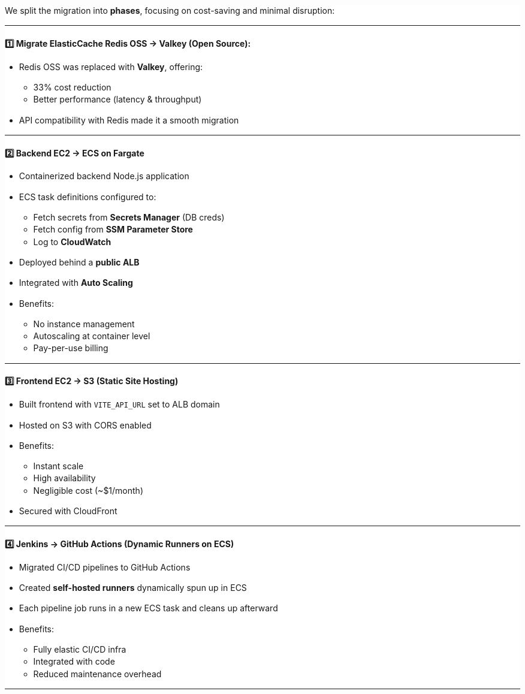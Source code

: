 We split the migration into **phases**, focusing on cost-saving and minimal disruption:

---

#### **1️⃣ Migrate ElasticCache Redis OSS → Valkey (Open Source):**

* Redis OSS was replaced with **Valkey**, offering:

  * 33% cost reduction
  * Better performance (latency & throughput)
* API compatibility with Redis made it a smooth migration

---

#### **2️⃣ Backend EC2 → ECS on Fargate**

* Containerized backend Node.js application
* ECS task definitions configured to:

  * Fetch secrets from **Secrets Manager** (DB creds)
  * Fetch config from **SSM Parameter Store**
  * Log to **CloudWatch**
* Deployed behind a **public ALB**
* Integrated with **Auto Scaling**
* Benefits:

  * No instance management
  * Autoscaling at container level
  * Pay-per-use billing

---

#### **3️⃣ Frontend EC2 → S3 (Static Site Hosting)**

* Built frontend with `VITE_API_URL` set to ALB domain
* Hosted on S3 with CORS enabled
* Benefits:

  * Instant scale
  * High availability
  * Negligible cost (\~\$1/month)
* Secured with CloudFront

---

#### **4️⃣ Jenkins → GitHub Actions (Dynamic Runners on ECS)**

* Migrated CI/CD pipelines to GitHub Actions
* Created **self-hosted runners** dynamically spun up in ECS
* Each pipeline job runs in a new ECS task and cleans up afterward
* Benefits:

  * Fully elastic CI/CD infra
  * Integrated with code
  * Reduced maintenance overhead

---